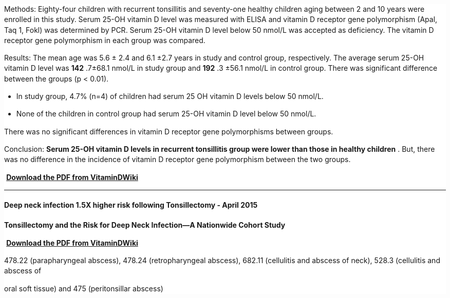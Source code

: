 Methods: Eighty-four children with recurrent tonsillitis and seventy-one healthy children aging between 2 and 10 years were enrolled in this study. Serum 25-OH vitamin D level was measured with ELISA and vitamin D receptor gene polymorphism (Apal, Taq 1, Fokl) was determined by PCR. Serum 25-OH vitamin D level below 50 nmol/L was accepted as deficiency. The vitamin D receptor gene polymorphism in each group was compared.

Results: The mean age was 5.6 ± 2.4 and 6.1 ±2.7 years in study and control group, respectively. The average serum 25-OH vitamin D level was  **142** .7±68.1 nmol/L in study group and  **192** .3 ±56.1 nmol/L in control group. There was significant difference between the groups (p < 0.01). 

* In study group, 4.7% (n=4) of children had serum 25 OH vitamin D levels below 50 nmol/L. 

* None of the children in control group had serum 25-OH vitamin D level below 50 nmol/L. 

There was no significant differences in vitamin D receptor gene polymorphisms between groups.

Conclusion:  **Serum 25-OH vitamin D levels in recurrent tonsillitis group were lower than those in healthy children** . But, there was no difference in the incidence of vitamin D receptor gene polymorphism between the two groups.

 **<i class="fas fa-file-pdf" style="margin-right: 0.3em;"></i><a href="https://d378j1rmrlek7x.cloudfront.net/attachments/pdf/the-role-of-vitamin-d-in-children-with-recurrent-tonsillopharyngitis.pdf">Download the PDF from VitaminDWiki</a>** 

---

#### Deep neck infection 1.5X higher risk following Tonsillectomy - April 2015

 **Tonsillectomy and the Risk for Deep Neck Infection—A Nationwide Cohort Study** 

 **<i class="fas fa-file-pdf" style="margin-right: 0.3em;"></i><a href="https://d378j1rmrlek7x.cloudfront.net/attachments/pdf/deep-neck-infection.pdf">Download the PDF from VitaminDWiki</a>** 

478.22 (parapharyngeal abscess), 478.24 (retropharyngeal abscess), 682.11 (cellulitis and abscess of neck), 528.3 (cellulitis and abscess of

oral soft tissue) and 475 (peritonsillar abscess)